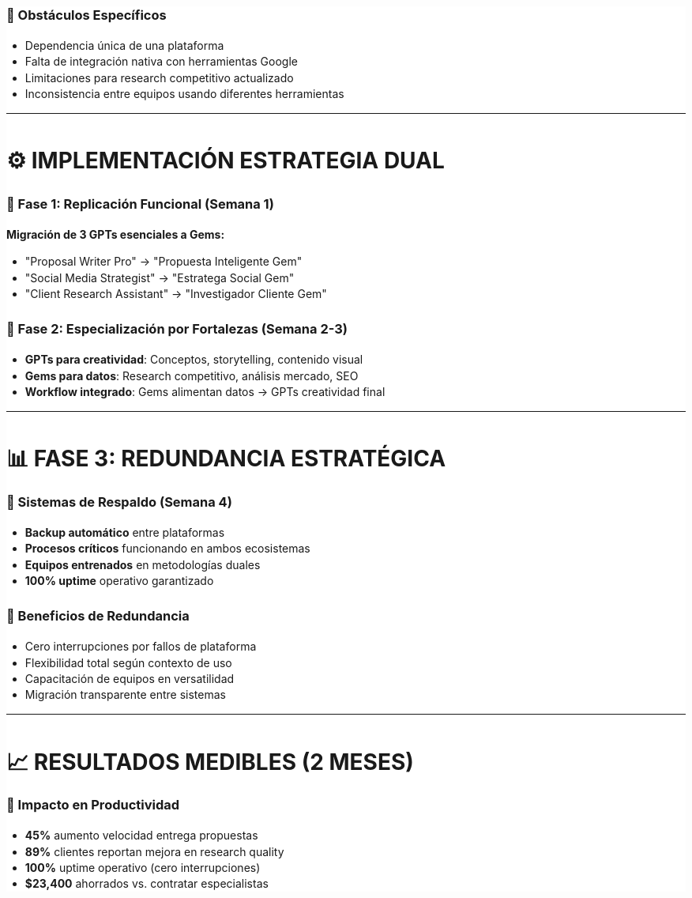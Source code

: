 ### 🎯 Obstáculos Específicos
- Dependencia única de una plataforma
- Falta de integración nativa con herramientas Google
- Limitaciones para research competitivo actualizado
- Inconsistencia entre equipos usando diferentes herramientas

---

# ⚙️ IMPLEMENTACIÓN ESTRATEGIA DUAL

### 📅 Fase 1: Replicación Funcional (Semana 1)
**Migración de 3 GPTs esenciales a Gems:**
- "Proposal Writer Pro" → "Propuesta Inteligente Gem"
- "Social Media Strategist" → "Estratega Social Gem"
- "Client Research Assistant" → "Investigador Cliente Gem"

### 🎯 Fase 2: Especialización por Fortalezas (Semana 2-3)
- **GPTs para creatividad**: Conceptos, storytelling, contenido visual
- **Gems para datos**: Research competitivo, análisis mercado, SEO
- **Workflow integrado**: Gems alimentan datos → GPTs creatividad final

---

# 📊 FASE 3: REDUNDANCIA ESTRATÉGICA

### 🔄 Sistemas de Respaldo (Semana 4)
- **Backup automático** entre plataformas
- **Procesos críticos** funcionando en ambos ecosistemas
- **Equipos entrenados** en metodologías duales
- **100% uptime** operativo garantizado

### 🎯 Beneficios de Redundancia
- Cero interrupciones por fallos de plataforma
- Flexibilidad total según contexto de uso
- Capacitación de equipos en versatilidad
- Migración transparente entre sistemas

---

# 📈 RESULTADOS MEDIBLES (2 MESES)

### 🚀 Impacto en Productividad
- **45%** aumento velocidad entrega propuestas
- **89%** clientes reportan mejora en research quality
- **100%** uptime operativo (cero interrupciones)
- **$23,400** ahorrados vs. contratar especialistas
